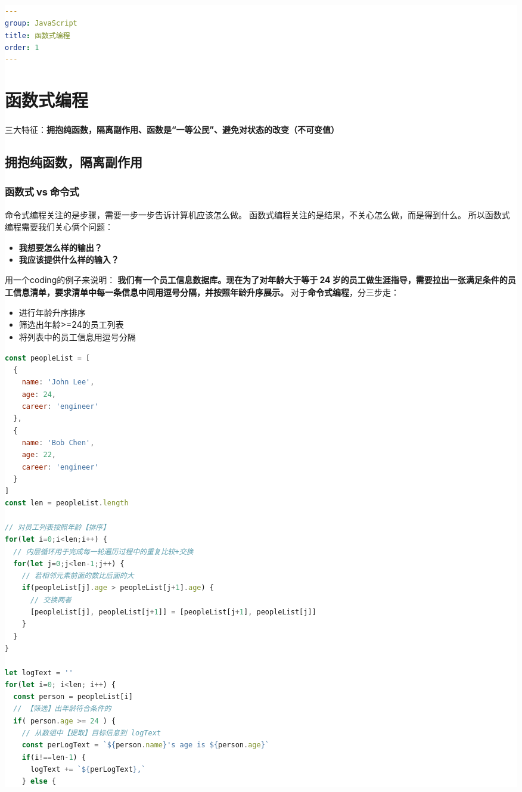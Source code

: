 ```yaml
---
group: JavaScript
title: 函数式编程
order: 1
---
```

# 函数式编程
三大特征：**拥抱纯函数，隔离副作用、函数是“一等公民”、避免对状态的改变（不可变值）**
## 拥抱纯函数，隔离副作用
### 函数式 vs 命令式
命令式编程关注的是步骤，需要一步一步告诉计算机应该怎么做。
函数式编程关注的是结果，不关心怎么做，而是得到什么。
所以函数式编程需要我们关心俩个问题：
- **我想要怎么样的输出？**
- **我应该提供什么样的输入？**

用一个coding的例子来说明：
**我们有一个员工信息数据库。现在为了对年龄大于等于 24 岁的员工做生涯指导，需要拉出一张满足条件的员工信息清单，要求清单中每一条信息中间用逗号分隔，并按照年龄升序展示。**
对于**命令式编程**，分三步走：
- 进行年龄升序排序
- 筛选出年龄>=24的员工列表
- 将列表中的员工信息用逗号分隔

```js
const peopleList = [
  {
    name: 'John Lee',
    age: 24,
    career: 'engineer'
  },
  {
    name: 'Bob Chen',
    age: 22,
    career: 'engineer'
  }
]
const len = peopleList.length

// 对员工列表按照年龄【排序】
for(let i=0;i<len;i++) {
  // 内层循环用于完成每一轮遍历过程中的重复比较+交换
  for(let j=0;j<len-1;j++) {
    // 若相邻元素前面的数比后面的大
    if(peopleList[j].age > peopleList[j+1].age) {
      // 交换两者
      [peopleList[j], peopleList[j+1]] = [peopleList[j+1], peopleList[j]]
    }
  }
}

let logText = ''
for(let i=0; i<len; i++) {
  const person = peopleList[i]
  // 【筛选】出年龄符合条件的
  if( person.age >= 24 ) {
    // 从数组中【提取】目标信息到 logText
    const perLogText = `${person.name}'s age is ${person.age}`
    if(i!==len-1) {
      logText += `${perLogText},`
    } else {
```